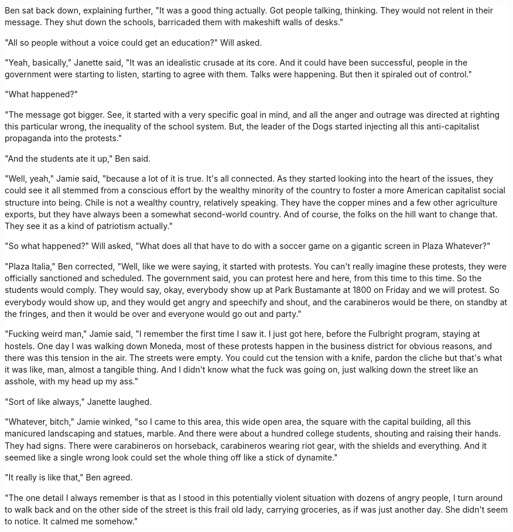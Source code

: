 Ben sat back down, explaining further, "It was a good thing actually. Got people talking, thinking. They would not relent in their message. They shut down the schools, barricaded them with makeshift walls of desks."

"All so people without a voice could get an education?" Will asked.

"Yeah, basically," Janette said, "It was an idealistic crusade at its core. And it could have been successful, people in the government were starting to listen, starting to agree with them.  Talks were happening. But then it spiraled out of control."

"What happened?"

"The message got bigger. See, it started with a very specific goal in mind, and all the anger and outrage was directed at righting this particular wrong, the inequality of the school system. But, the leader of the Dogs started injecting all this anti-capitalist propaganda into the protests."

"And the students ate it up," Ben said.

"Well, yeah," Jamie said, "because a lot of it is true. It's all connected. As they started looking into the heart of the issues, they could see it all stemmed from a conscious effort by the wealthy minority of the country to foster a more American capitalist social structure into being. Chile is not a wealthy country, relatively speaking. They have the copper mines and a few other agriculture exports, but they have always been a somewhat second-world country. And of course, the folks on the hill want to change that. They see it as a kind of patriotism actually."

"So what happened?" Will asked, "What does all that have to do with a soccer game on a gigantic screen in Plaza Whatever?"

"Plaza Italia," Ben corrected, "Well, like we were saying, it started with protests. You can't really imagine these protests, they were officially sanctioned and scheduled. The government said, you can protest here and here, from this time to this time. So the students would comply. They would say, okay, everybody show up at Park Bustamante at 1800 on Friday and we will protest. So everybody would show up, and they would get angry and speechify and shout, and the carabineros would be there, on standby at the fringes, and then it would be over and everyone would go out and party."

"Fucking weird man," Jamie said, "I remember the first time I saw it. I just got here, before the Fulbright program, staying at hostels. One day I was walking down Moneda, most of these protests happen in the business district for obvious reasons, and there was this tension in the air. The streets were empty. You could cut the tension with a knife, pardon the cliche but that's what it was like, man, almost a tangible thing. And I didn't know what the fuck was going on, just walking down the street like an asshole, with my head up my ass."

"Sort of like always," Janette laughed.

"Whatever, bitch," Jamie winked, "so I came to this area, this wide open area, the square with the capital building, all this manicured landscaping and statues, marble. And there were about a hundred college students, shouting and raising their hands. They had signs. There were carabineros on horseback, carabineros wearing riot gear, with the shields and everything. And it seemed like a single wrong look could set the whole thing off like a stick of dynamite."

"It really is like that," Ben agreed.

"The one detail I always remember is that as I stood in this potentially violent situation with dozens of angry people, I turn around to walk back and on the other side of the street is this frail old lady, carrying groceries, as if was just another day. She didn't seem to notice. It calmed me somehow."
